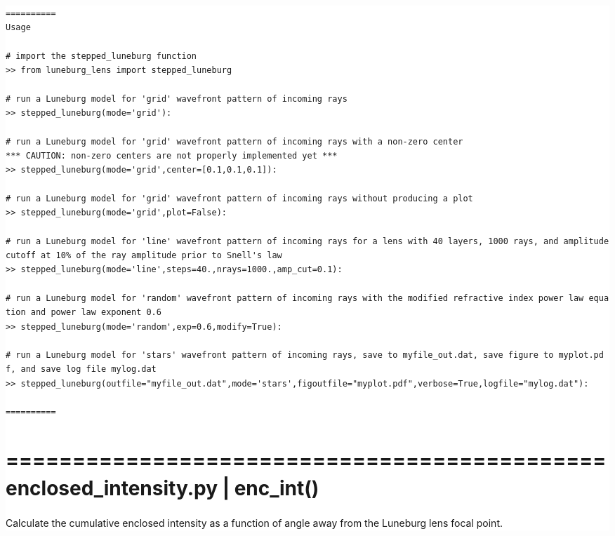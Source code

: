     ========== 
    Usage
    
    # import the stepped_luneburg function
    >> from luneburg_lens import stepped_luneburg

    # run a Luneburg model for 'grid' wavefront pattern of incoming rays
    >> stepped_luneburg(mode='grid'):

    # run a Luneburg model for 'grid' wavefront pattern of incoming rays with a non-zero center 
    *** CAUTION: non-zero centers are not properly implemented yet ***
    >> stepped_luneburg(mode='grid',center=[0.1,0.1,0.1]):

    # run a Luneburg model for 'grid' wavefront pattern of incoming rays without producing a plot
    >> stepped_luneburg(mode='grid',plot=False):

    # run a Luneburg model for 'line' wavefront pattern of incoming rays for a lens with 40 layers, 1000 rays, and amplitude cutoff at 10% of the ray amplitude prior to Snell's law
    >> stepped_luneburg(mode='line',steps=40.,nrays=1000.,amp_cut=0.1):
        
    # run a Luneburg model for 'random' wavefront pattern of incoming rays with the modified refractive index power law equation and power law exponent 0.6 
    >> stepped_luneburg(mode='random',exp=0.6,modify=True):
   
    # run a Luneburg model for 'stars' wavefront pattern of incoming rays, save to myfile_out.dat, save figure to myplot.pdf, and save log file mylog.dat
    >> stepped_luneburg(outfile="myfile_out.dat",mode='stars',figoutfile="myplot.pdf",verbose=True,logfile="mylog.dat"):
 
    ==========    
    

=============================================
    enclosed_intensity.py | enc_int()
=============================================

Calculate the cumulative enclosed intensity as a function of angle away from the Luneburg lens focal point. 
